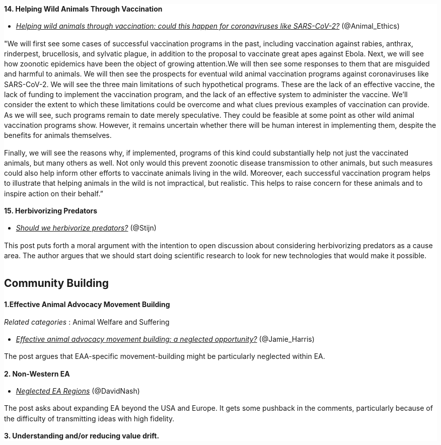 **14\. Helping Wild Animals Through Vaccination**

- [ _Helping wild animals through vaccination: could this happen for coronaviruses like SARS-CoV-2?_](https://forum.effectivealtruism.org/posts/AsKaJYQtm6NMHSc26/helping-wild-animals-through-vaccination-could-this-happen) (@Animal_Ethics)

"We will first see some cases of successful vaccination programs in the past, including vaccination against rabies, anthrax, rinderpest, brucellosis, and sylvatic plague, in addition to the proposal to vaccinate great apes against Ebola. Next, we will see how zoonotic epidemics have been the object of growing attention.We will then see some responses to them that are misguided and harmful to animals. We will then see the prospects for eventual wild animal vaccination programs against coronaviruses like SARS-CoV-2. We will see the three main limitations of such hypothetical programs. These are the lack of an effective vaccine, the lack of funding to implement the vaccination program, and the lack of an effective system to administer the vaccine. We’ll consider the extent to which these limitations could be overcome and what clues previous examples of vaccination can provide. As we will see, such programs remain to date merely speculative. They could be feasible at some point as other wild animal vaccination programs show. However, it remains uncertain whether there will be human interest in implementing them, despite the benefits for animals themselves.

Finally, we will see the reasons why, if implemented, programs of this kind could substantially help not just the vaccinated animals, but many others as well. Not only would this prevent zoonotic disease transmission to other animals, but such measures could also help inform other efforts to vaccinate animals living in the wild. Moreover, each successful vaccination program helps to illustrate that helping animals in the wild is not impractical, but realistic. This helps to raise concern for these animals and to inspire action on their behalf.”

**15\. Herbivorizing Predators**

- [ _Should we herbivorize predators?_](https://forum.effectivealtruism.org/posts/t54zASn6ohSbTbrsX/should-we-herbivorize-predators) (@Stijn)

This post puts forth a moral argument with the intention to open discussion about considering herbivorizing predators as a cause area. The author argues that we should start doing scientific research to look for new technologies that would make it possible.

## **Community Building**

**1.Effective Animal Advocacy Movement Building**

_Related categories_ : Animal Welfare and Suffering

- [ _Effective animal advocacy movement building: a neglected opportunity?_](https://forum.effectivealtruism.org/posts/7sdcXbTqjgFwzds2S/effective-animal-advocacy-movement-building-a-neglected) (@Jamie_Harris)

The post argues that EAA-specific movement-building might be particularly neglected within EA.

**2\. Non-Western EA**

- [ _Neglected EA Regions_](https://forum.effectivealtruism.org/posts/thydMM6FCuZFpRTS7/neglected-ea-regions) (@DavidNash)

The post asks about expanding EA beyond the USA and Europe. It gets some pushback in the comments, particularly because of the difficulty of transmitting ideas with high fidelity.

**3\. Understanding and/or reducing value drift.**
